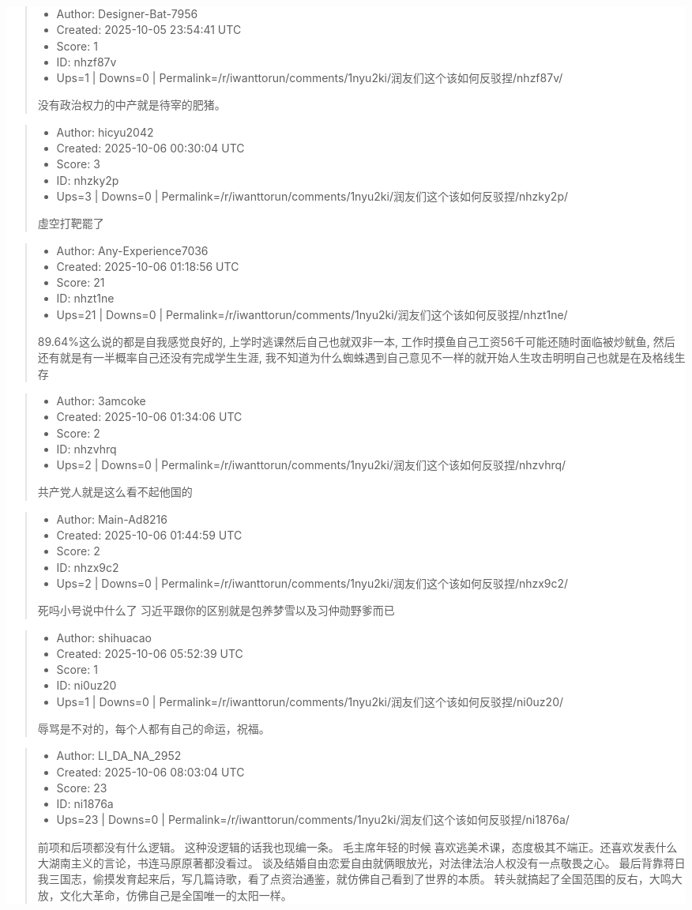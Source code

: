 > - Author: Designer-Bat-7956
> - Created: 2025-10-05 23:54:41 UTC
> - Score: 1
> - ID: nhzf87v
> - Ups=1 | Downs=0 | Permalink=/r/iwanttorun/comments/1nyu2ki/润友们这个该如何反驳捏/nhzf87v/
>
> 没有政治权力的中产就是待宰的肥猪。

> - Author: hicyu2042
> - Created: 2025-10-06 00:30:04 UTC
> - Score: 3
> - ID: nhzky2p
> - Ups=3 | Downs=0 | Permalink=/r/iwanttorun/comments/1nyu2ki/润友们这个该如何反驳捏/nhzky2p/
>
> 虛空打靶罷了

> - Author: Any-Experience7036
> - Created: 2025-10-06 01:18:56 UTC
> - Score: 21
> - ID: nhzt1ne
> - Ups=21 | Downs=0 | Permalink=/r/iwanttorun/comments/1nyu2ki/润友们这个该如何反驳捏/nhzt1ne/
>
> 89.64%这么说的都是自我感觉良好的, 上学时逃课然后自己也就双非一本, 工作时摸鱼自己工资56千可能还随时面临被炒鱿鱼, 然后还有就是有一半概率自己还没有完成学生生涯, 我不知道为什么蜘蛛遇到自己意见不一样的就开始人生攻击明明自己也就是在及格线生存

> - Author: 3amcoke
> - Created: 2025-10-06 01:34:06 UTC
> - Score: 2
> - ID: nhzvhrq
> - Ups=2 | Downs=0 | Permalink=/r/iwanttorun/comments/1nyu2ki/润友们这个该如何反驳捏/nhzvhrq/
>
> 共产党人就是这么看不起他国的

> - Author: Main-Ad8216
> - Created: 2025-10-06 01:44:59 UTC
> - Score: 2
> - ID: nhzx9c2
> - Ups=2 | Downs=0 | Permalink=/r/iwanttorun/comments/1nyu2ki/润友们这个该如何反驳捏/nhzx9c2/
>
> 死吗小号说中什么了 习近平跟你的区别就是包养梦雪以及习仲勋野爹而已

> - Author: shihuacao
> - Created: 2025-10-06 05:52:39 UTC
> - Score: 1
> - ID: ni0uz20
> - Ups=1 | Downs=0 | Permalink=/r/iwanttorun/comments/1nyu2ki/润友们这个该如何反驳捏/ni0uz20/
>
> 辱骂是不对的，每个人都有自己的命运，祝福。

> - Author: LI_DA_NA_2952
> - Created: 2025-10-06 08:03:04 UTC
> - Score: 23
> - ID: ni1876a
> - Ups=23 | Downs=0 | Permalink=/r/iwanttorun/comments/1nyu2ki/润友们这个该如何反驳捏/ni1876a/
>
> 前项和后项都没有什么逻辑。
> 这种没逻辑的话我也现编一条。
> 毛主席年轻的时候 喜欢逃美术课，态度极其不端正。还喜欢发表什么大湖南主义的言论，书连马原原著都没看过。
> 谈及结婚自由恋爱自由就俩眼放光，对法律法治人权没有一点敬畏之心。
> 最后背靠蒋日我三国志，偷摸发育起来后，写几篇诗歌，看了点资治通鉴，就仿佛自己看到了世界的本质。
> 转头就搞起了全国范围的反右，大鸣大放，文化大革命，仿佛自己是全国唯一的太阳一样。
